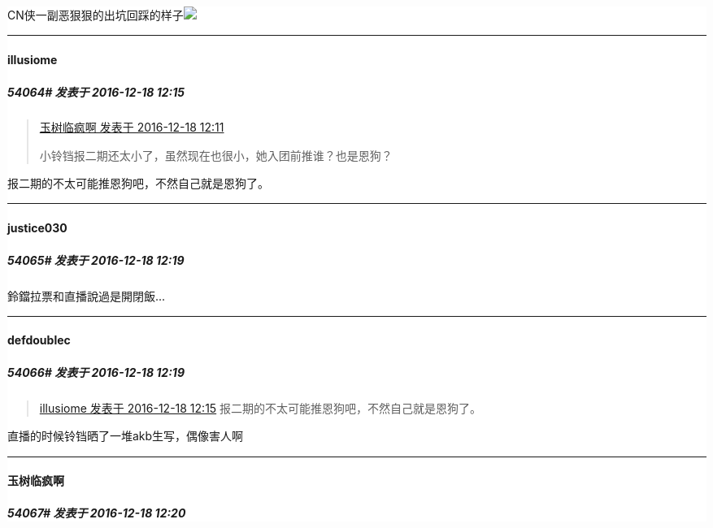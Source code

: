 

CN侠一副恶狠狠的出坑回踩的样子<img src="https://static.saraba1st.com/image/smiley/face/116.gif" referrerpolicy="no-referrer">







*****

####  illusiome  
##### 54064#       发表于 2016-12-18 12:15



<blockquote><a href="httphttps://bbs.saraba1st.com/2b/forum.php?mod=redirect&amp;goto=findpost&amp;pid=34520440&amp;ptid=1105387" target="_blank">玉树临疯啊 发表于 2016-12-18 12:11</a>

小铃铛报二期还太小了，虽然现在也很小，她入团前推谁？也是恩狗？</blockquote>
报二期的不太可能推恩狗吧，不然自己就是恩狗了。







*****

####  justice030  
##### 54065#       发表于 2016-12-18 12:19




鈴鐺拉票和直播說過是開閉飯...







*****

####  defdoublec  
##### 54066#       发表于 2016-12-18 12:19



<blockquote><a href="httphttps://bbs.saraba1st.com/2b/forum.php?mod=redirect&amp;amp;goto=findpost&amp;amp;pid=34520467&amp;amp;ptid=1105387" target="_blank">illusiome 发表于 2016-12-18 12:15</a>
报二期的不太可能推恩狗吧，不然自己就是恩狗了。</blockquote>
直播的时候铃铛晒了一堆akb生写，偶像害人啊







*****

####  玉树临疯啊  
##### 54067#       发表于 2016-12-18 12:20
